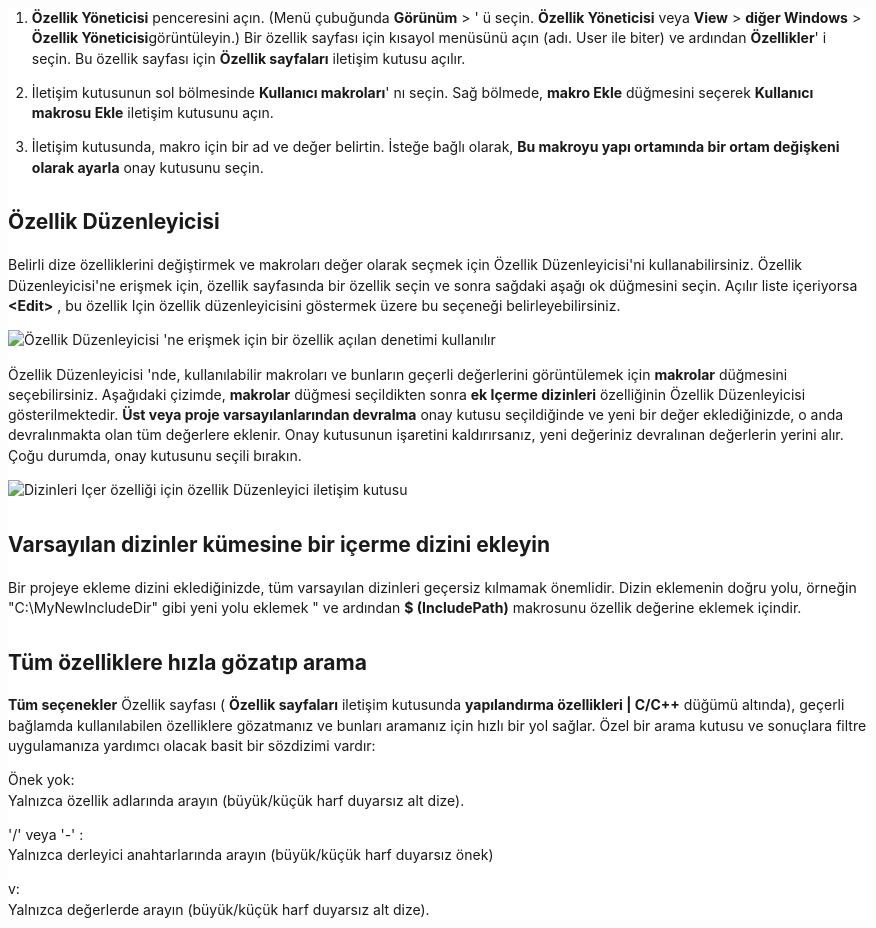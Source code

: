 1. **Özellik Yöneticisi** penceresini açın. (Menü çubuğunda **Görünüm**  >  ' ü seçin. **Özellik Yöneticisi** veya **View**  >  **diğer Windows**  >  **Özellik Yöneticisi**görüntüleyin.) Bir özellik sayfası için kısayol menüsünü açın (adı. User ile biter) ve ardından **Özellikler**' i seçin. Bu özellik sayfası için **Özellik sayfaları** iletişim kutusu açılır.

1. İletişim kutusunun sol bölmesinde **Kullanıcı makroları**' nı seçin. Sağ bölmede, **makro Ekle** düğmesini seçerek **Kullanıcı makrosu Ekle** iletişim kutusunu açın.

1. İletişim kutusunda, makro için bir ad ve değer belirtin. İsteğe bağlı olarak, **Bu makroyu yapı ortamında bir ortam değişkeni olarak ayarla** onay kutusunu seçin.

## <a name=""></a><a name="property_editor">Özellik Düzenleyicisi</a>

Belirli dize özelliklerini değiştirmek ve makroları değer olarak seçmek için Özellik Düzenleyicisi'ni kullanabilirsiniz. Özellik Düzenleyicisi'ne erişmek için, özellik sayfasında bir özellik seçin ve sonra sağdaki aşağı ok düğmesini seçin. Açılır liste içeriyorsa **\<Edit>** , bu özellik Için özellik düzenleyicisini göstermek üzere bu seçeneği belirleyebilirsiniz.

![Özellik Düzenleyicisi 'ne erişmek için bir özellik açılan denetimi kullanılır](media/property_editor_dropdown.png "Özellik Düzenleyicisi açılan kutusu")

Özellik Düzenleyicisi 'nde, kullanılabilir makroları ve bunların geçerli değerlerini görüntülemek için **makrolar** düğmesini seçebilirsiniz. Aşağıdaki çizimde, **makrolar** düğmesi seçildikten sonra **ek Içerme dizinleri** özelliğinin Özellik Düzenleyicisi gösterilmektedir. **Üst veya proje varsayılanlarından devralma** onay kutusu seçildiğinde ve yeni bir değer eklediğinizde, o anda devralınmakta olan tüm değerlere eklenir. Onay kutusunun işaretini kaldırırsanız, yeni değeriniz devralınan değerlerin yerini alır. Çoğu durumda, onay kutusunu seçili bırakın.

![Dizinleri Içer özelliği için özellik Düzenleyici iletişim kutusu](media/propertyeditorvc.png "PropertyEditorVC")

## <a name="add-an-include-directory-to-the-set-of-default-directories"></a>Varsayılan dizinler kümesine bir içerme dizini ekleyin

Bir projeye ekleme dizini eklediğinizde, tüm varsayılan dizinleri geçersiz kılmamak önemlidir. Dizin eklemenin doğru yolu, örneğin "C:\MyNewIncludeDir" gibi yeni yolu eklemek \" ve ardından **$ (IncludePath)** makrosunu özellik değerine eklemek içindir.

## <a name="quickly-browse-and-search-all-properties"></a>Tüm özelliklere hızla gözatıp arama

**Tüm seçenekler** Özellik sayfası ( **Özellik sayfaları** iletişim kutusunda **yapılandırma özellikleri &#124; C/C++** düğümü altında), geçerli bağlamda kullanılabilen özelliklere gözatmanız ve bunları aramanız için hızlı bir yol sağlar. Özel bir arama kutusu ve sonuçlara filtre uygulamanıza yardımcı olacak basit bir sözdizimi vardır:

Önek yok:<br/>
Yalnızca özellik adlarında arayın (büyük/küçük harf duyarsız alt dize).

'/' veya '-' :<br/>
Yalnızca derleyici anahtarlarında arayın (büyük/küçük harf duyarsız önek)

v:<br/>
Yalnızca değerlerde arayın (büyük/küçük harf duyarsız alt dize).
